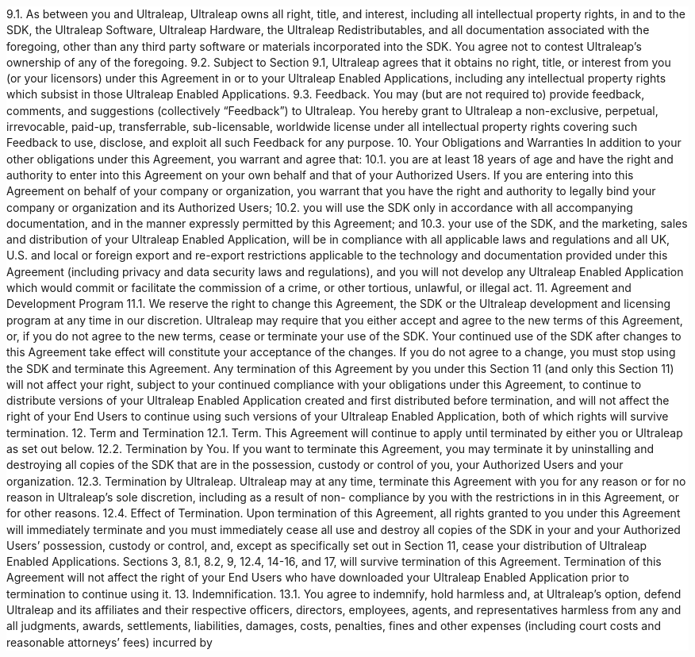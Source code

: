 9.1. As between you and Ultraleap, Ultraleap owns all right, title, and interest, including all
intellectual property rights, in and to the SDK, the Ultraleap Software, Ultraleap Hardware, the
Ultraleap Redistributables, and all documentation associated with the foregoing, other than any
third party software or materials incorporated into the SDK. You agree not to contest Ultraleap’s
ownership of any of the foregoing.
9.2. Subject to Section 9.1, Ultraleap agrees that it obtains no right, title, or interest from you (or
your licensors) under this Agreement in or to your Ultraleap Enabled Applications, including any
intellectual property rights which subsist in those Ultraleap Enabled Applications.
9.3. Feedback. You may (but are not required to) provide feedback, comments, and suggestions
(collectively “Feedback”) to Ultraleap. You hereby grant to Ultraleap a non-exclusive, perpetual,
irrevocable, paid-up, transferrable, sub-licensable, worldwide license under all intellectual
property rights covering such Feedback to use, disclose, and exploit all such Feedback for any
purpose.
10. Your Obligations and Warranties
In addition to your other obligations under this Agreement, you warrant and agree that:
10.1. you are at least 18 years of age and have the right and authority to enter into this Agreement on
your own behalf and that of your Authorized Users. If you are entering into this Agreement on
behalf of your company or organization, you warrant that you have the right and authority to
legally bind your company or organization and its Authorized Users;
10.2. you will use the SDK only in accordance with all accompanying documentation, and in the
manner expressly permitted by this Agreement; and
10.3. your use of the SDK, and the marketing, sales and distribution of your Ultraleap Enabled
Application, will be in compliance with all applicable laws and regulations and all UK, U.S. and
local or foreign export and re-export restrictions applicable to the technology and
documentation provided under this Agreement (including privacy and data security laws and
regulations), and you will not develop any Ultraleap Enabled Application which would commit or
facilitate the commission of a crime, or other tortious, unlawful, or illegal act.
11. Agreement and Development Program
11.1. We reserve the right to change this Agreement, the SDK or the Ultraleap development and
licensing program at any time in our discretion. Ultraleap may require that you either accept
and agree to the new terms of this Agreement, or, if you do not agree to the new terms, cease
or terminate your use of the SDK. Your continued use of the SDK after changes to this
Agreement take effect will constitute your acceptance of the changes. If you do not agree to a
change, you must stop using the SDK and terminate this Agreement. Any termination of this
Agreement by you under this Section 11 (and only this Section 11) will not affect your right,
subject to your continued compliance with your obligations under this Agreement, to continue
to distribute versions of your Ultraleap Enabled Application created and first distributed before
termination, and will not affect the right of your End Users to continue using such versions of
your Ultraleap Enabled Application, both of which rights will survive termination.
12. Term and Termination
12.1. Term. This Agreement will continue to apply until terminated by either you or Ultraleap as set
out below.
12.2. Termination by You. If you want to terminate this Agreement, you may terminate it by
uninstalling and destroying all copies of the SDK that are in the possession, custody or control of
you, your Authorized Users and your organization.
12.3. Termination by Ultraleap. Ultraleap may at any time, terminate this Agreement with you for
any reason or for no reason in Ultraleap’s sole discretion, including as a result of non-
compliance by you with the restrictions in in this Agreement, or for other reasons.
12.4. Effect of Termination. Upon termination of this Agreement, all rights granted to you under this
Agreement will immediately terminate and you must immediately cease all use and destroy all
copies of the SDK in your and your Authorized Users’ possession, custody or control, and, except
as specifically set out in Section 11, cease your distribution of Ultraleap Enabled Applications.
Sections 3, 8.1, 8.2, 9, 12.4, 14-16, and 17, will survive termination of this Agreement.
Termination of this Agreement will not affect the right of your End Users who have downloaded
your Ultraleap Enabled Application prior to termination to continue using it.
13. Indemnification.
13.1. You agree to indemnify, hold harmless and, at Ultraleap’s option, defend Ultraleap and its
affiliates and their respective officers, directors, employees, agents, and representatives
harmless from any and all judgments, awards, settlements, liabilities, damages, costs, penalties,
fines and other expenses (including court costs and reasonable attorneys’ fees) incurred by
